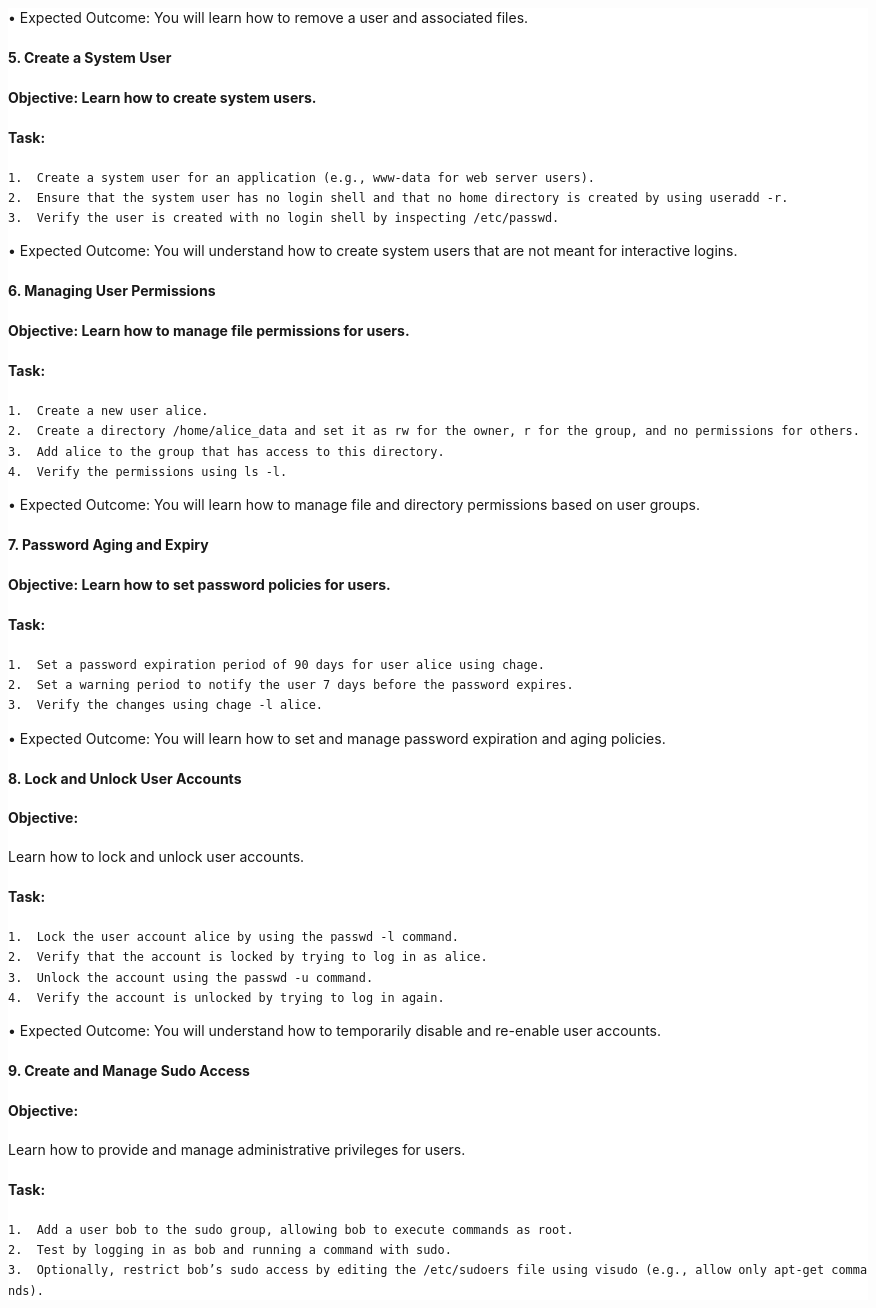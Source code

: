 •	Expected Outcome: You will learn how to remove a user and associated files.
#### 5. Create a System User
#### Objective: Learn how to create system users.
#### Task:
    1.	Create a system user for an application (e.g., www-data for web server users).
    2.	Ensure that the system user has no login shell and that no home directory is created by using useradd -r.
    3.	Verify the user is created with no login shell by inspecting /etc/passwd.

•	Expected Outcome: You will understand how to create system users that are not meant for interactive logins.
#### 6. Managing User Permissions
#### Objective: Learn how to manage file permissions for users.
#### Task:
    1.	Create a new user alice.
    2.	Create a directory /home/alice_data and set it as rw for the owner, r for the group, and no permissions for others.
    3.	Add alice to the group that has access to this directory.
    4.	Verify the permissions using ls -l.

•	Expected Outcome: You will learn how to manage file and directory permissions based on user groups.
#### 7. Password Aging and Expiry
#### Objective: Learn how to set password policies for users.
#### Task:
    1.	Set a password expiration period of 90 days for user alice using chage.
    2.	Set a warning period to notify the user 7 days before the password expires.
    3.	Verify the changes using chage -l alice.
    
•	Expected Outcome: You will learn how to set and manage password expiration and aging policies.
#### 8. Lock and Unlock User Accounts
#### Objective: 
Learn how to lock and unlock user accounts.
#### Task:
    1.	Lock the user account alice by using the passwd -l command.
    2.	Verify that the account is locked by trying to log in as alice.
    3.	Unlock the account using the passwd -u command.
    4.	Verify the account is unlocked by trying to log in again.

•	Expected Outcome: You will understand how to temporarily disable and re-enable user accounts.
#### 9. Create and Manage Sudo Access
#### Objective: 
Learn how to provide and manage administrative privileges for users.
#### Task:
    1.	Add a user bob to the sudo group, allowing bob to execute commands as root.
    2.	Test by logging in as bob and running a command with sudo.
    3.	Optionally, restrict bob’s sudo access by editing the /etc/sudoers file using visudo (e.g., allow only apt-get commands).
